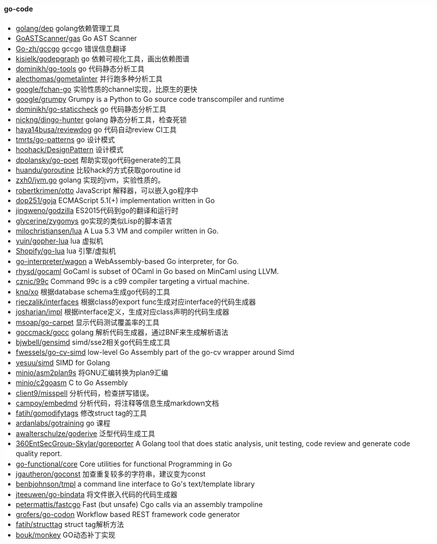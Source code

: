 #### go-code
* [golang/dep](https://github.com/golang/dep) golang依赖管理工具
* [GoASTScanner/gas](https://github.com/GoASTScanner/gas) Go AST Scanner
* [Go-zh/gccgo](https://github.com/Go-zh/gccgo) gccgo 错误信息翻译
* [kisielk/godepgraph](https://github.com/kisielk/godepgraph) go 依赖可视化工具，画出依赖图谱
* [dominikh/go-tools](https://github.com/dominikh/go-tools) go 代码静态分析工具
* [alecthomas/gometalinter](https://github.com/alecthomas/gometalinter) 并行跑多种分析工具
* [google/fchan-go](https://github.com/google/fchan-go) 实验性质的channel实现，比原生的更快
* [google/grumpy](https://github.com/google/grumpy) Grumpy is a Python to Go source code transcompiler and runtime
* [dominikh/go-staticcheck](https://github.com/dominikh/go-staticcheck) go 代码静态分析工具
* [nickng/dingo-hunter](https://github.com/nickng/dingo-hunter) golang 静态分析工具，检查死锁
* [haya14busa/reviewdog](https://github.com/haya14busa/reviewdog) go 代码自动review CI工具
* [tmrts/go-patterns](https://github.com/tmrts/go-patterns) go 设计模式
* [hoohack/DesignPattern](https://github.com/hoohack/DesignPattern) 设计模式
* [dpolansky/go-poet](https://github.com/dpolansky/go-poet) 帮助实现go代码generate的工具
* [huandu/goroutine](https://github.com/huandu/goroutine) 比较hack的方式获取goroutine id
* [zxh0/jvm.go](https://github.com/zxh0/jvm.go) golang 实现的jvm，实验性质的。
* [robertkrimen/otto](https://github.com/robertkrimen/otto) JavaScript 解释器，可以嵌入go程序中
* [dop251/goja](https://github.com/dop251/goja) ECMAScript 5.1(+) implementation written in Go
* [jingweno/godzilla](https://github.com/jingweno/godzilla) ES2015代码到go的翻译和运行时
* [glycerine/zygomys](https://github.com/glycerine/zygomys) go实现的类似Lisp的脚本语言
* [milochristiansen/lua](https://github.com/milochristiansen/lua) A Lua 5.3 VM and compiler written in Go.
* [yuin/gopher-lua](https://github.com/yuin/gopher-lua) lua 虚拟机
* [Shopify/go-lua](https://github.com/Shopify/go-lua) lua 引擎/虚拟机
* [go-interpreter/wagon](https://github.com/go-interpreter/wagon) a WebAssembly-based Go interpreter, for Go.
* [rhysd/gocaml](https://github.com/rhysd/gocaml) GoCaml is subset of OCaml in Go based on MinCaml using LLVM.
* [cznic/99c](https://github.com/cznic/99c) Command 99c is a c99 compiler targeting a virtual machine.
* [knq/xo](https://github.com/knq/xo) 根据database schema生成go代码的工具
* [rjeczalik/interfaces](https://github.com/rjeczalik/interfaces) 根据class的export func生成对应interface的代码生成器
* [josharian/impl](https://github.com/josharian/impl) 根据interface定义，生成对应class声明的代码生成器
* [msoap/go-carpet](https://github.com/msoap/go-carpet) 显示代码测试覆盖率的工具
* [goccmack/gocc](https://github.com/goccmack/gocc) golang 解析代码生成器，通过BNF来生成解析语法
* [bjwbell/gensimd](https://github.com/bjwbell/gensimd) simd/sse2相关go代码生成工具
* [fwessels/go-cv-simd](https://github.com/fwessels/go-cv-simd) low-level Go Assembly part of the go-cv wrapper around Simd
* [yesuu/simd](https://github.com/yesuu/simd) SIMD for Golang
* [minio/asm2plan9s](https://github.com/minio/asm2plan9s) 将GNU汇编转换为plan9汇编
* [minio/c2goasm](https://github.com/minio/c2goasm) C to Go Assembly
* [client9/misspell](https://github.com/client9/misspell) 分析代码，检查拼写错误。
* [campoy/embedmd](https://github.com/campoy/embedmd) 分析代码，将注释等信息生成markdown文档
* [fatih/gomodifytags](https://github.com/fatih/gomodifytags) 修改struct tag的工具
* [ardanlabs/gotraining](https://github.com/ardanlabs/gotraining) go 课程
* [awalterschulze/goderive](https://github.com/awalterschulze/goderive) 泛型代码生成工具
* [360EntSecGroup-Skylar/goreporter](https://github.com/360EntSecGroup-Skylar/goreporter) A Golang tool that does static analysis, unit testing, code review and generate code quality report.
* [go-functional/core](https://github.com/go-functional/core) Core utilities for functional Programming in Go
* [jgautheron/goconst](https://github.com/jgautheron/goconst) 加查重复较多的字符串，建议变为const
* [benbjohnson/tmpl](https://github.com/benbjohnson/tmpl) a command line interface to Go's text/template library
* [jteeuwen/go-bindata](https://github.com/jteeuwen/go-bindata) 将文件嵌入代码的代码生成器
* [petermattis/fastcgo](https://github.com/petermattis/fastcgo) Fast (but unsafe) Cgo calls via an assembly trampoline
* [grofers/go-codon](https://github.com/grofers/go-codon) Workflow based REST framework code generator
* [fatih/structtag](https://github.com/fatih/structtag) struct tag解析方法
* [bouk/monkey](https://github.com/bouk/monkey) GO动态补丁实现